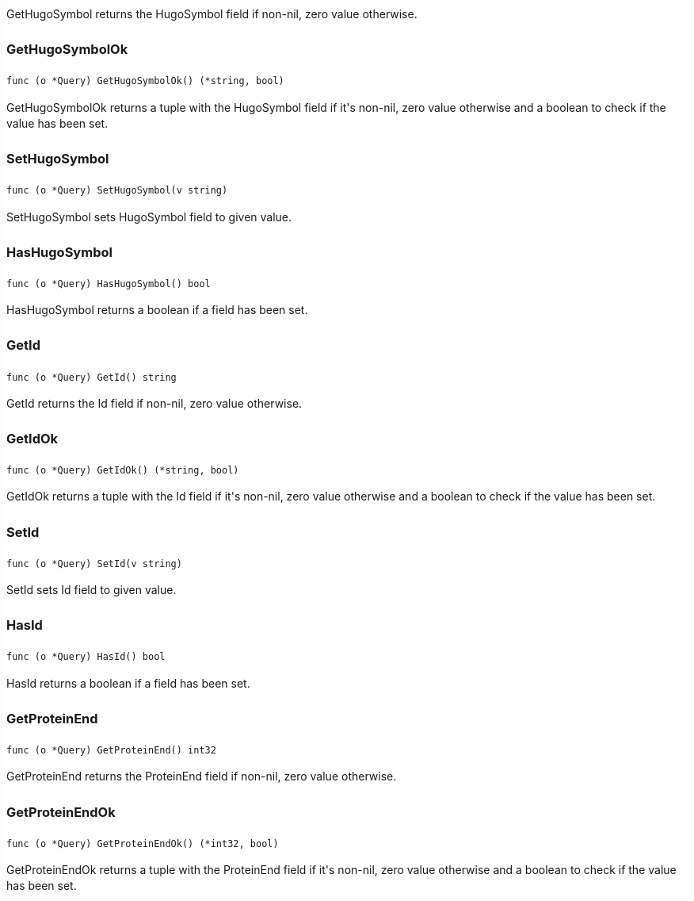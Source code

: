 GetHugoSymbol returns the HugoSymbol field if non-nil, zero value otherwise.

### GetHugoSymbolOk

`func (o *Query) GetHugoSymbolOk() (*string, bool)`

GetHugoSymbolOk returns a tuple with the HugoSymbol field if it's non-nil, zero value otherwise
and a boolean to check if the value has been set.

### SetHugoSymbol

`func (o *Query) SetHugoSymbol(v string)`

SetHugoSymbol sets HugoSymbol field to given value.

### HasHugoSymbol

`func (o *Query) HasHugoSymbol() bool`

HasHugoSymbol returns a boolean if a field has been set.

### GetId

`func (o *Query) GetId() string`

GetId returns the Id field if non-nil, zero value otherwise.

### GetIdOk

`func (o *Query) GetIdOk() (*string, bool)`

GetIdOk returns a tuple with the Id field if it's non-nil, zero value otherwise
and a boolean to check if the value has been set.

### SetId

`func (o *Query) SetId(v string)`

SetId sets Id field to given value.

### HasId

`func (o *Query) HasId() bool`

HasId returns a boolean if a field has been set.

### GetProteinEnd

`func (o *Query) GetProteinEnd() int32`

GetProteinEnd returns the ProteinEnd field if non-nil, zero value otherwise.

### GetProteinEndOk

`func (o *Query) GetProteinEndOk() (*int32, bool)`

GetProteinEndOk returns a tuple with the ProteinEnd field if it's non-nil, zero value otherwise
and a boolean to check if the value has been set.
